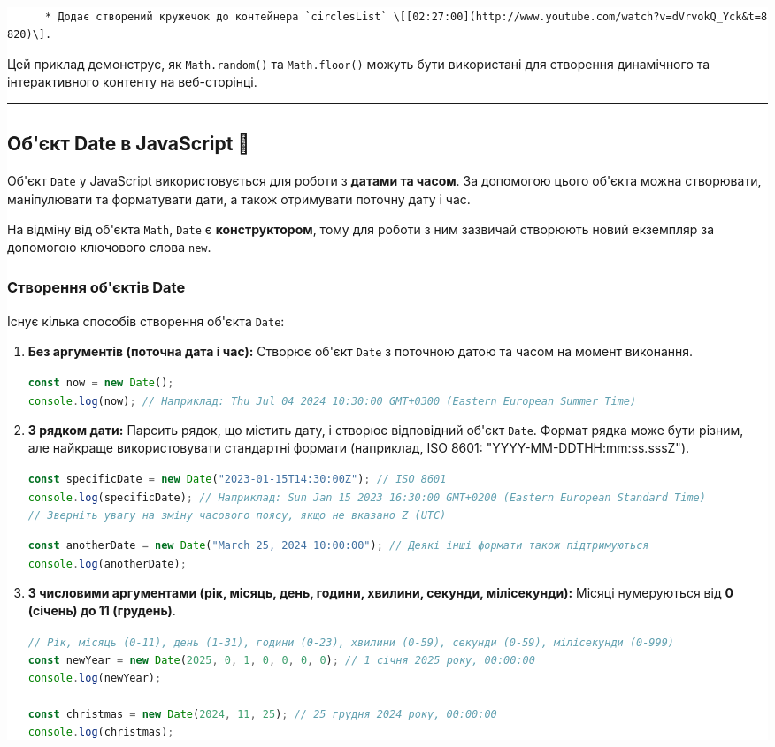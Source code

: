           * Додає створений кружечок до контейнера `circlesList` \[[02:27:00](http://www.youtube.com/watch?v=dVrvokQ_Yck&t=8820)\].

Цей приклад демонструє, як `Math.random()` та `Math.floor()` можуть бути використані для створення динамічного та інтерактивного контенту на веб-сторінці.

-----

## Об'єкт Date в JavaScript 📅

Об'єкт `Date` у JavaScript використовується для роботи з **датами та часом**. За допомогою цього об'єкта можна створювати, маніпулювати та форматувати дати, а також отримувати поточну дату і час.

На відміну від об'єкта `Math`, `Date` є **конструктором**, тому для роботи з ним зазвичай створюють новий екземпляр за допомогою ключового слова `new`.

### Створення об'єктів Date

Існує кілька способів створення об'єкта `Date`:

1.  **Без аргументів (поточна дата і час):**
    Створює об'єкт `Date` з поточною датою та часом на момент виконання.

    ```javascript
    const now = new Date();
    console.log(now); // Наприклад: Thu Jul 04 2024 10:30:00 GMT+0300 (Eastern European Summer Time)
    ```

2.  **З рядком дати:**
    Парсить рядок, що містить дату, і створює відповідний об'єкт `Date`. Формат рядка може бути різним, але найкраще використовувати стандартні формати (наприклад, ISO 8601: "YYYY-MM-DDTHH:mm:ss.sssZ").

    ```javascript
    const specificDate = new Date("2023-01-15T14:30:00Z"); // ISO 8601
    console.log(specificDate); // Наприклад: Sun Jan 15 2023 16:30:00 GMT+0200 (Eastern European Standard Time)
    // Зверніть увагу на зміну часового поясу, якщо не вказано Z (UTC)
    ```

    ```javascript
    const anotherDate = new Date("March 25, 2024 10:00:00"); // Деякі інші формати також підтримуються
    console.log(anotherDate);
    ```

3.  **З числовими аргументами (рік, місяць, день, години, хвилини, секунди, мілісекунди):**
    Місяці нумеруються від **0 (січень) до 11 (грудень)**.

    ```javascript
    // Рік, місяць (0-11), день (1-31), години (0-23), хвилини (0-59), секунди (0-59), мілісекунди (0-999)
    const newYear = new Date(2025, 0, 1, 0, 0, 0, 0); // 1 січня 2025 року, 00:00:00
    console.log(newYear);

    const christmas = new Date(2024, 11, 25); // 25 грудня 2024 року, 00:00:00
    console.log(christmas);
    ```
